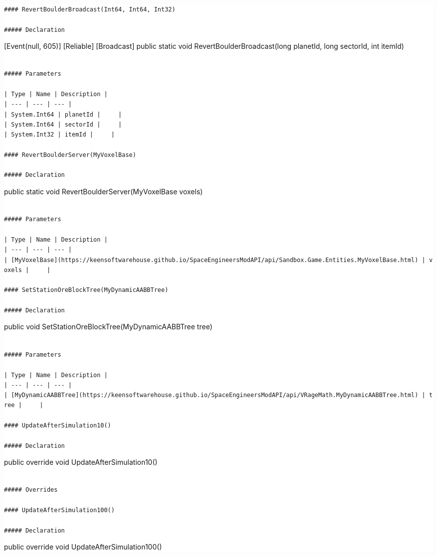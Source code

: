 ```
#### RevertBoulderBroadcast(Int64, Int64, Int32)

##### Declaration

```
[Event(null, 605)]
[Reliable]
[Broadcast]
public static void RevertBoulderBroadcast(long planetId, long sectorId, int itemId)
```

##### Parameters

| Type | Name | Description |
| --- | --- | --- |
| System.Int64 | planetId |     |
| System.Int64 | sectorId |     |
| System.Int32 | itemId |     |

#### RevertBoulderServer(MyVoxelBase)

##### Declaration

```
public static void RevertBoulderServer(MyVoxelBase voxels)
```

##### Parameters

| Type | Name | Description |
| --- | --- | --- |
| [MyVoxelBase](https://keensoftwarehouse.github.io/SpaceEngineersModAPI/api/Sandbox.Game.Entities.MyVoxelBase.html) | voxels |     |

#### SetStationOreBlockTree(MyDynamicAABBTree)

##### Declaration

```
public void SetStationOreBlockTree(MyDynamicAABBTree tree)
```

##### Parameters

| Type | Name | Description |
| --- | --- | --- |
| [MyDynamicAABBTree](https://keensoftwarehouse.github.io/SpaceEngineersModAPI/api/VRageMath.MyDynamicAABBTree.html) | tree |     |

#### UpdateAfterSimulation10()

##### Declaration

```
public override void UpdateAfterSimulation10()
```

##### Overrides

#### UpdateAfterSimulation100()

##### Declaration

```
public override void UpdateAfterSimulation100()